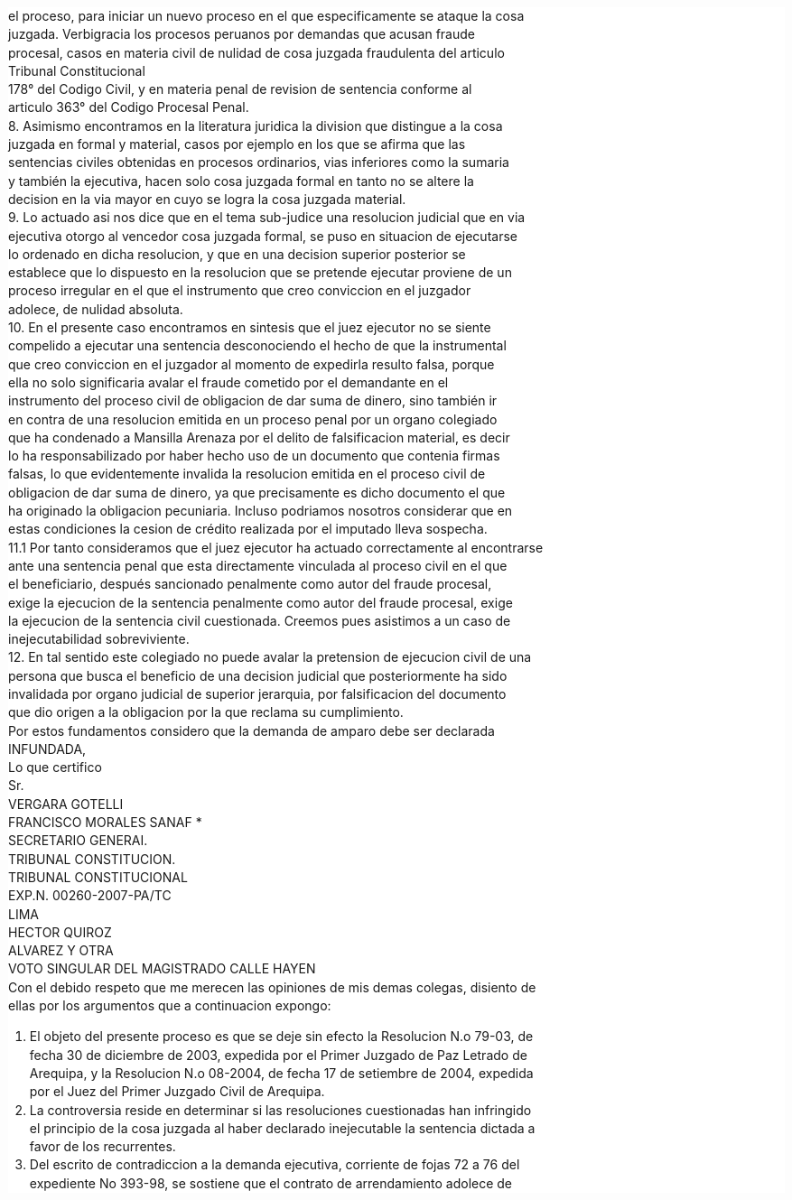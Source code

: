 el proceso, para iniciar un nuevo proceso en el que especificamente se ataque la cosa  
juzgada. Verbigracia los procesos peruanos por demandas que acusan fraude  
procesal, casos en materia civil de nulidad de cosa juzgada fraudulenta del articulo  
Tribunal Constitucional  
178° del Codigo Civil, y en materia penal de revision de sentencia conforme al  
articulo 363° del Codigo Procesal Penal.  
8. Asimismo encontramos en la literatura juridica la division que distingue a la cosa  
juzgada en formal y material, casos por ejemplo en los que se afirma que las  
sentencias civiles obtenidas en procesos ordinarios, vias inferiores como la sumaria  
y también la ejecutiva, hacen solo cosa juzgada formal en tanto no se altere la  
decision en la via mayor en cuyo se logra la cosa juzgada material.  
9. Lo actuado asi nos dice que en el tema sub-judice una resolucion judicial que en via  
ejecutiva otorgo al vencedor cosa juzgada formal, se puso en situacion de ejecutarse  
lo ordenado en dicha resolucion, y que en una decision superior posterior se  
establece que lo dispuesto en la resolucion que se pretende ejecutar proviene de un  
proceso irregular en el que el instrumento que creo conviccion en el juzgador  
adolece, de nulidad absoluta.  
10. En el presente caso encontramos en sintesis que el juez ejecutor no se siente  
compelido a ejecutar una sentencia desconociendo el hecho de que la instrumental  
que creo conviccion en el juzgador al momento de expedirla resulto falsa, porque  
ella no solo significaria avalar el fraude cometido por el demandante en el  
instrumento del proceso civil de obligacion de dar suma de dinero, sino también ir  
en contra de una resolucion emitida en un proceso penal por un organo colegiado  
que ha condenado a Mansilla Arenaza por el delito de falsificacion material, es decir  
lo ha responsabilizado por haber hecho uso de un documento que contenia firmas  
falsas, lo que evidentemente invalida la resolucion emitida en el proceso civil de  
obligacion de dar suma de dinero, ya que precisamente es dicho documento el que  
ha originado la obligacion pecuniaria. Incluso podriamos nosotros considerar que en  
estas condiciones la cesion de crédito realizada por el imputado lleva sospecha.  
11.1 Por tanto consideramos que el juez ejecutor ha actuado correctamente al encontrarse  
ante una sentencia penal que esta directamente vinculada al proceso civil en el que  
el beneficiario, después sancionado penalmente como autor del fraude procesal,  
exige la ejecucion de la sentencia penalmente como autor del fraude procesal, exige  
la ejecucion de la sentencia civil cuestionada. Creemos pues asistimos a un caso de  
inejecutabilidad sobreviviente.  
12. En tal sentido este colegiado no puede avalar la pretension de ejecucion civil de una  
persona que busca el beneficio de una decision judicial que posteriormente ha sido  
invalidada por organo judicial de superior jerarquia, por falsificacion del documento  
que dio origen a la obligacion por la que reclama su cumplimiento.  
Por estos fundamentos considero que la demanda de amparo debe ser declarada  
INFUNDADA,  
Lo que certifico  
Sr.  
VERGARA GOTELLI  
FRANCISCO MORALES SANAF *  
SECRETARIO GENERAI.  
TRIBUNAL CONSTITUCION.  
TRIBUNAL CONSTITUCIONAL  
EXP.N. 00260-2007-PA/TC  
LIMA  
HECTOR QUIROZ  
ALVAREZ Y OTRA  
VOTO SINGULAR DEL MAGISTRADO CALLE HAYEN  
Con el debido respeto que me merecen las opiniones de mis demas colegas, disiento de  
ellas por los argumentos que a continuacion expongo:  
1. El objeto del presente proceso es que se deje sin efecto la Resolucion N.o 79-03, de  
fecha 30 de diciembre de 2003, expedida por el Primer Juzgado de Paz Letrado de  
Arequipa, y la Resolucion N.o 08-2004, de fecha 17 de setiembre de 2004, expedida  
por el Juez del Primer Juzgado Civil de Arequipa.  
2. La controversia reside en determinar si las resoluciones cuestionadas han infringido  
el principio de la cosa juzgada al haber declarado inejecutable la sentencia dictada a  
favor de los recurrentes.  
3. Del escrito de contradiccion a la demanda ejecutiva, corriente de fojas 72 a 76 del  
expediente No 393-98, se sostiene que el contrato de arrendamiento adolece de  